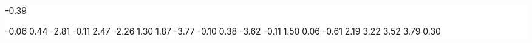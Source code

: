 -0.39
</td>
<td style="text-align:right;">
-0.06
</td>
<td style="text-align:right;">
0.44
</td>
<td style="text-align:right;">
-2.81
</td>
<td style="text-align:right;">
-0.11
</td>
<td style="text-align:right;">
2.47
</td>
<td style="text-align:right;">
-2.26
</td>
<td style="text-align:right;">
1.30
</td>
<td style="text-align:right;">
1.87
</td>
<td style="text-align:right;">
-3.77
</td>
<td style="text-align:right;">
-0.10
</td>
<td style="text-align:right;">
0.38
</td>
<td style="text-align:right;">
-3.62
</td>
<td style="text-align:right;">
-0.11
</td>
<td style="text-align:right;">
1.50
</td>
<td style="text-align:right;">
0.06
</td>
<td style="text-align:right;">
-0.61
</td>
<td style="text-align:right;">
2.19
</td>
<td style="text-align:right;">
3.22
</td>
<td style="text-align:right;">
3.52
</td>
<td style="text-align:right;">
3.79
</td>
<td style="text-align:right;">
0.30